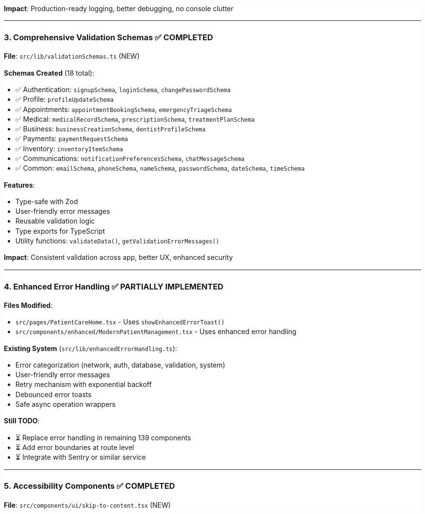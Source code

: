 **Impact**: Production-ready logging, better debugging, no console clutter

---

### 3. **Comprehensive Validation Schemas** ✅ **COMPLETED**

**File**: `src/lib/validationSchemas.ts` (NEW)

**Schemas Created** (18 total):
- ✅ Authentication: `signupSchema`, `loginSchema`, `changePasswordSchema`
- ✅ Profile: `profileUpdateSchema`
- ✅ Appointments: `appointmentBookingSchema`, `emergencyTriageSchema`
- ✅ Medical: `medicalRecordSchema`, `prescriptionSchema`, `treatmentPlanSchema`
- ✅ Business: `businessCreationSchema`, `dentistProfileSchema`
- ✅ Payments: `paymentRequestSchema`
- ✅ Inventory: `inventoryItemSchema`
- ✅ Communications: `notificationPreferencesSchema`, `chatMessageSchema`
- ✅ Common: `emailSchema`, `phoneSchema`, `nameSchema`, `passwordSchema`, `dateSchema`, `timeSchema`

**Features**:
- Type-safe with Zod
- User-friendly error messages
- Reusable validation logic
- Type exports for TypeScript
- Utility functions: `validateData()`, `getValidationErrorMessages()`

**Impact**: Consistent validation across app, better UX, enhanced security

---

### 4. **Enhanced Error Handling** ✅ **PARTIALLY IMPLEMENTED**

**Files Modified**:
- `src/pages/PatientCareHome.tsx` - Uses `showEnhancedErrorToast()`
- `src/components/enhanced/ModernPatientManagement.tsx` - Uses enhanced error handling

**Existing System** (`src/lib/enhancedErrorHandling.ts`):
- Error categorization (network, auth, database, validation, system)
- User-friendly error messages
- Retry mechanism with exponential backoff
- Debounced error toasts
- Safe async operation wrappers

**Still TODO**:
- ⏳ Replace error handling in remaining 139 components
- ⏳ Add error boundaries at route level
- ⏳ Integrate with Sentry or similar service

---

### 5. **Accessibility Components** ✅ **COMPLETED**

**File**: `src/components/ui/skip-to-content.tsx` (NEW)
